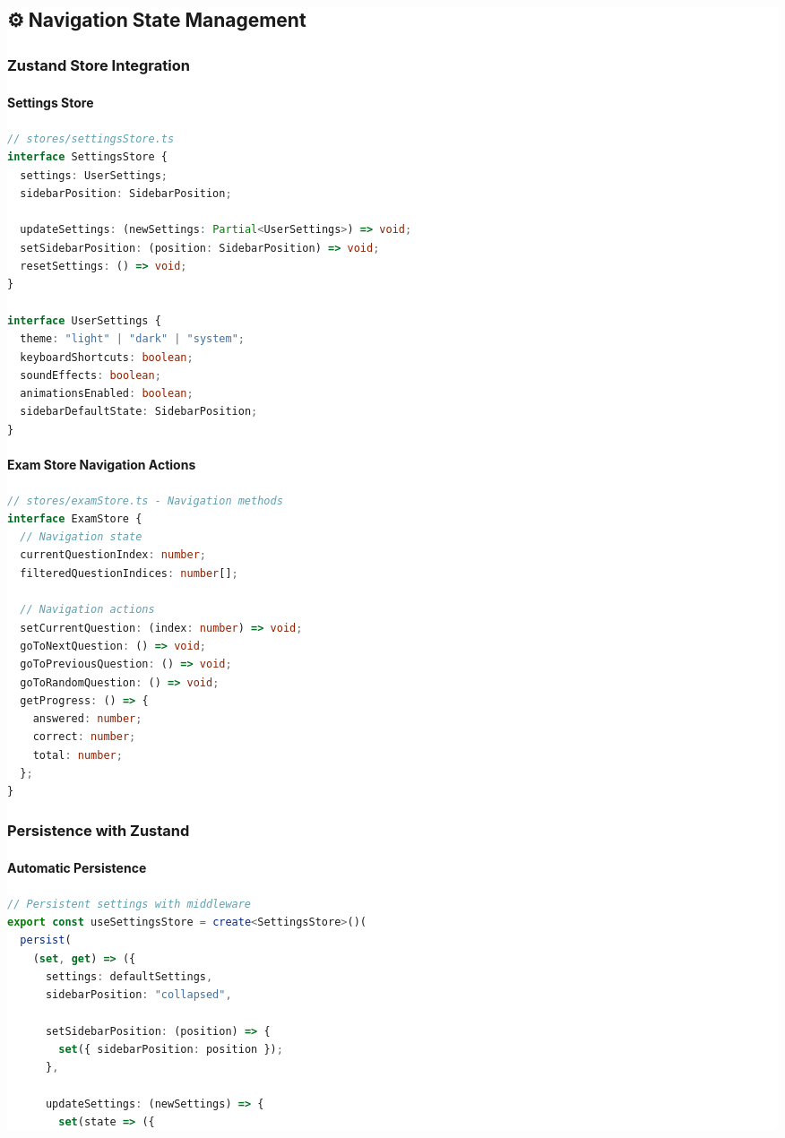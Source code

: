 ## ⚙️ Navigation State Management

### Zustand Store Integration

#### Settings Store
```typescript
// stores/settingsStore.ts
interface SettingsStore {
  settings: UserSettings;
  sidebarPosition: SidebarPosition;
  
  updateSettings: (newSettings: Partial<UserSettings>) => void;
  setSidebarPosition: (position: SidebarPosition) => void;
  resetSettings: () => void;
}

interface UserSettings {
  theme: "light" | "dark" | "system";
  keyboardShortcuts: boolean;
  soundEffects: boolean;
  animationsEnabled: boolean;
  sidebarDefaultState: SidebarPosition;
}
```

#### Exam Store Navigation Actions
```typescript
// stores/examStore.ts - Navigation methods
interface ExamStore {
  // Navigation state
  currentQuestionIndex: number;
  filteredQuestionIndices: number[];
  
  // Navigation actions
  setCurrentQuestion: (index: number) => void;
  goToNextQuestion: () => void;
  goToPreviousQuestion: () => void;
  goToRandomQuestion: () => void;
  getProgress: () => {
    answered: number;
    correct: number;
    total: number;
  };
}
```

### Persistence with Zustand

#### Automatic Persistence
```typescript
// Persistent settings with middleware
export const useSettingsStore = create<SettingsStore>()(
  persist(
    (set, get) => ({
      settings: defaultSettings,
      sidebarPosition: "collapsed",
      
      setSidebarPosition: (position) => {
        set({ sidebarPosition: position });
      },
      
      updateSettings: (newSettings) => {
        set(state => ({
```